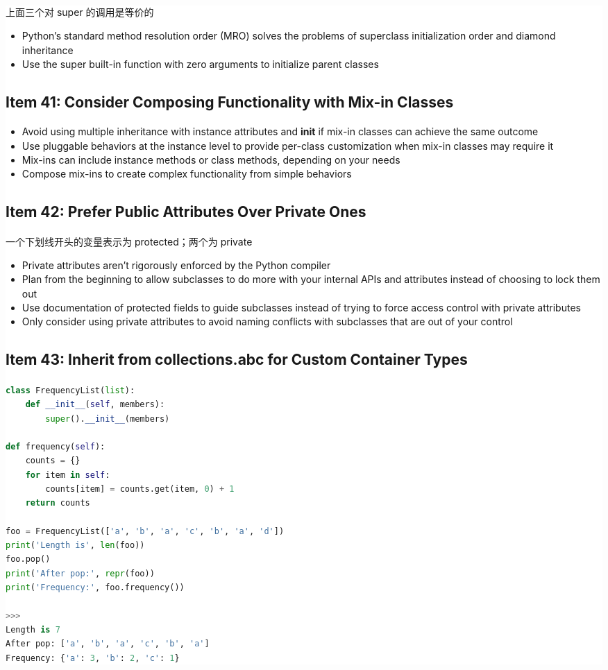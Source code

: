 上面三个对 super 的调用是等价的

- Python’s standard method resolution order (MRO) solves the problems of superclass initialization order and diamond inheritance
- Use the super built-in function with zero arguments to initialize parent classes

## Item 41: Consider Composing Functionality with Mix-in Classes

- Avoid using multiple inheritance with instance attributes and __init__ if mix-in classes can achieve the same outcome
- Use pluggable behaviors at the instance level to provide per-class customization when mix-in classes may require it
- Mix-ins can include instance methods or class methods, depending on your needs
- Compose mix-ins to create complex functionality from simple behaviors

## Item 42: Prefer Public Attributes Over Private Ones

一个下划线开头的变量表示为 protected；两个为 private

- Private attributes aren’t rigorously enforced by the Python compiler
- Plan from the beginning to allow subclasses to do more with your internal APIs and attributes instead of choosing to lock them out
- Use documentation of protected fields to guide subclasses instead of trying to force access control with private attributes
- Only consider using private attributes to avoid naming conflicts with subclasses that are out of your control

## Item 43: Inherit from collections.abc for Custom Container Types

```python
class FrequencyList(list):
	def __init__(self, members):
		super().__init__(members)

def frequency(self):
	counts = {}
	for item in self:
		counts[item] = counts.get(item, 0) + 1
	return counts

foo = FrequencyList(['a', 'b', 'a', 'c', 'b', 'a', 'd'])
print('Length is', len(foo))
foo.pop()
print('After pop:', repr(foo))
print('Frequency:', foo.frequency())

>>>
Length is 7
After pop: ['a', 'b', 'a', 'c', 'b', 'a']
Frequency: {'a': 3, 'b': 2, 'c': 1}
```
